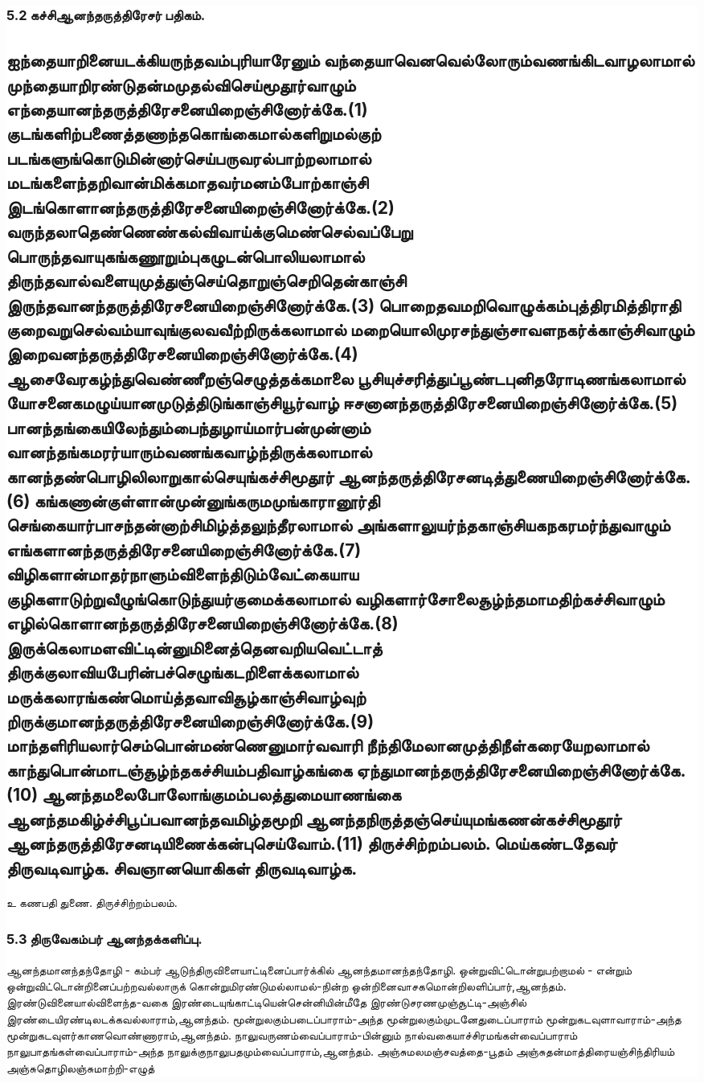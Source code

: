 ### 5.2 கச்சிஆனந்தருத்திரேசர் பதிகம்.

ஐந்தையாறினையடக்கியருந்தவம்புரியாரேனும்
வந்தையாவெனவெல்லோரும்வணங்கிடவாழலாமால்
முந்தையாறிரண்டுதன்மமுதல்விசெய்மூதூர்வாழும்
எந்தையானந்தருத்திரேசனையிறைஞ்சினோர்க்கே.(1) குடங்களிற்பணைத்தணாந்தகொங்கைமால்களிறுமல்குற்
படங்களுங்கொடுமின்னார்செய்பருவரல்பாற்றலாமால்
மடங்களைந்தறிவான்மிக்கமாதவர்மனம்போற்காஞ்சி
இடங்கொளானந்தருத்திரேசனையிறைஞ்சினோர்க்கே.(2) வருந்தலாதெண்ணெண்கல்விவாய்க்குமெண்செல்வப்பேறு
பொருந்தவாயுகங்கணூறும்புகழுடன்பொலியலாமால்
திருந்தவால்வளையுமுத்துஞ்செய்தொறுஞ்செறிதென்காஞ்சி
இருந்தவானந்தருத்திரேசனையிறைஞ்சினோர்க்கே.(3) பொறைதவமறிவொழுக்கம்புத்திரமித்திராதி
குறைவறுசெல்வம்யாவுங்குலவவீற்றிருக்கலாமால்
மறையொலிமுரசந்துஞ்சாவளநகர்க்காஞ்சிவாழும்
இறைவனந்தருத்திரேசனையிறைஞ்சினோர்க்கே.(4) ஆசைவேரகழ்ந்துவெண்ணீறஞ்செழுத்தக்கமாலை
பூசியுச்சரித்துப்பூண்டபுனிதரோடிணங்கலாமால்
யோசனைகமழுய்யானமுடுத்திடுங்காஞ்சியூர்வாழ்
ஈசனானந்தருத்திரேசனையிறைஞ்சினோர்க்கே.(5) பானந்தங்கையிலேந்தும்பைந்துழாய்மார்பன்முன்னாம்
வானந்தங்கமரர்யாரும்வணங்கவாழ்ந்திருக்கலாமால்
கானந்தண்பொழிலிலாறுகால்செயுங்கச்சிமூதூர்
ஆனந்தருத்திரேசனடித்துணையிறைஞ்சினோர்க்கே.(6) கங்கணான்குள்ளான்முன்னுங்கருமமுங்காரானூர்தி
செங்கையார்பாசந்தன்னாற்சிமிழ்த்தலுந்தீரலாமால்
அங்களாலுயர்ந்தகாஞ்சியகநகரமர்ந்துவாழும்
எங்களானந்தருத்திரேசனையிறைஞ்சினோர்க்கே.(7) விழிகளான்மாதர்நாளும்விளைந்திடும்வேட்கையாய
குழிகளாடுற்றுவீழுங்கொடுந்துயர்குமைக்கலாமால்
வழிகளார்சோலைசூழ்ந்தமாமதிற்கச்சிவாழும்
எழில்கொளானந்தருத்திரேசனையிறைஞ்சினோர்க்கே.(8) இருக்கெலாமளவிட்டின்னுமினைத்தெனவறியவெட்டாத்
திருக்குலாவியபேரின்பச்செழுங்கடறிளைக்கலாமால்
மருக்கலாரங்கண்மொய்த்தவாவிசூழ்காஞ்சிவாழ்வுற்
றிருக்குமானந்தருத்திரேசனையிறைஞ்சினோர்க்கே.(9) மாந்தளிரியலார்செம்பொன்மண்ணெனுமார்வவாரி
நீந்திமேலானமுத்திநீள்கரையேறலாமால்
காந்துபொன்மாடஞ்சூழ்ந்தகச்சியம்பதிவாழ்கங்கை
ஏந்துமானந்தருத்திரேசனையிறைஞ்சினோர்க்கே.(10) ஆனந்தமலைபோலோங்குமம்பலத்துமையாணங்கை
ஆனந்தமகிழ்ச்சிபூப்பவானந்தவமிழ்தமூறி
ஆனந்தநிருத்தஞ்செய்யுமங்கணன்கச்சிமூதூர்
ஆனந்தருத்திரேசனடியிணைக்கன்புசெய்வோம்.(11)
திருச்சிற்றம்பலம்.
மெய்கண்டதேவர் திருவடிவாழ்க.
சிவஞானயொகிகள் திருவடிவாழ்க.
-------------
உ
கணபதி துணை.
திருச்சிற்றம்பலம்.

### 5.3 திருவேகம்பர் ஆனந்தக்களிப்பு.

ஆனந்தமானந்தந்தோழி - கம்பர்
ஆடுந்திருவிளையாட்டினைப்பார்க்கில்
ஆனந்தமானந்தந்தோழி. ஒன்றுவிட்டொன்றுபற்றாமல் - என்றும்
ஒன்றுவிட்டொன்றினைப்பற்றவல்லாருக்
கொன்றுமிரண்டுமல்லாமல்-நின்ற
ஒன்றினைவாசகமொன்றிலளிப்பார்,ஆனந்தம். இரண்டுவினையால்விளைந்த-வகை
இரண்டையுங்காட்டியென்சென்னியின்மீதே
இரண்டுசரணமுஞ்சூட்டி-அஞ்சில்
இரண்டையிரண்டிலடக்கவல்லாராம்,ஆனந்தம். மூன்றுலகும்படைப்பாராம்-அந்த
மூன்றுலகும்முடனேதுடைப்பாராம்
மூன்றுகடவுளாவாராம்-அந்த
மூன்றுகடவுளர்காணவொண்ணாராம்,ஆனந்தம். நாலுவருணம்வைப்பாராம்-பின்னும்
நால்வகையாச்சிரமங்கள்வைப்பாராம்
நாலுபாதங்கள்வைப்பாராம்-அந்த
நாலுக்குநாலுபதமும்வைப்பாராம்,ஆனந்தம். அஞ்சுமலமஞ்சவத்தை-பூதம்
அஞ்சுதன்மாத்திரையஞ்சிந்திரியம்
அஞ்சுதொழிலஞ்சுமாற்றி-எழுத்